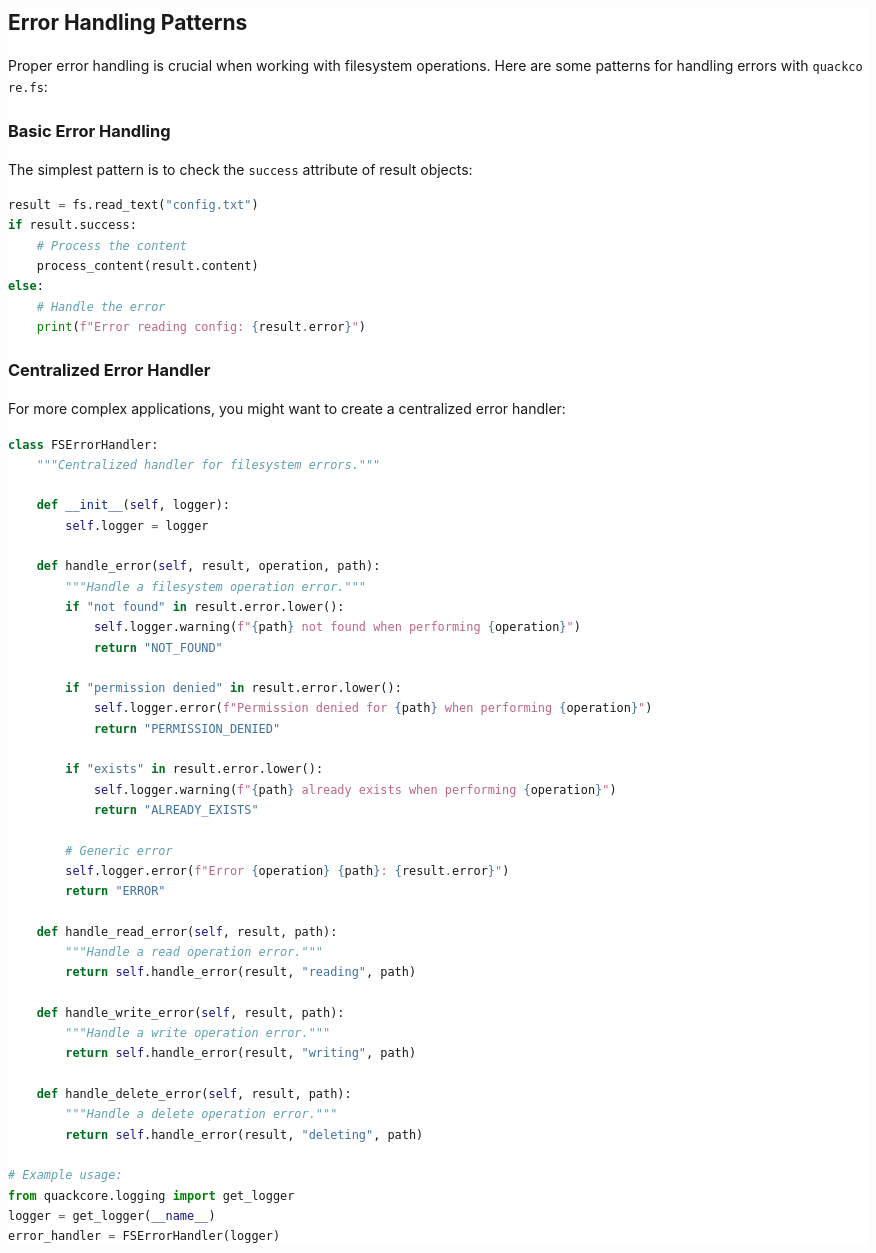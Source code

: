 
## Error Handling Patterns

Proper error handling is crucial when working with filesystem operations. Here are some patterns for handling errors with `quackcore.fs`:

### Basic Error Handling

The simplest pattern is to check the `success` attribute of result objects:

```python
result = fs.read_text("config.txt")
if result.success:
    # Process the content
    process_content(result.content)
else:
    # Handle the error
    print(f"Error reading config: {result.error}")
```

### Centralized Error Handler

For more complex applications, you might want to create a centralized error handler:

```python
class FSErrorHandler:
    """Centralized handler for filesystem errors."""
    
    def __init__(self, logger):
        self.logger = logger
    
    def handle_error(self, result, operation, path):
        """Handle a filesystem operation error."""
        if "not found" in result.error.lower():
            self.logger.warning(f"{path} not found when performing {operation}")
            return "NOT_FOUND"
        
        if "permission denied" in result.error.lower():
            self.logger.error(f"Permission denied for {path} when performing {operation}")
            return "PERMISSION_DENIED"
        
        if "exists" in result.error.lower():
            self.logger.warning(f"{path} already exists when performing {operation}")
            return "ALREADY_EXISTS"
        
        # Generic error
        self.logger.error(f"Error {operation} {path}: {result.error}")
        return "ERROR"
    
    def handle_read_error(self, result, path):
        """Handle a read operation error."""
        return self.handle_error(result, "reading", path)
    
    def handle_write_error(self, result, path):
        """Handle a write operation error."""
        return self.handle_error(result, "writing", path)
    
    def handle_delete_error(self, result, path):
        """Handle a delete operation error."""
        return self.handle_error(result, "deleting", path)

# Example usage:
from quackcore.logging import get_logger
logger = get_logger(__name__)
error_handler = FSErrorHandler(logger)
```
